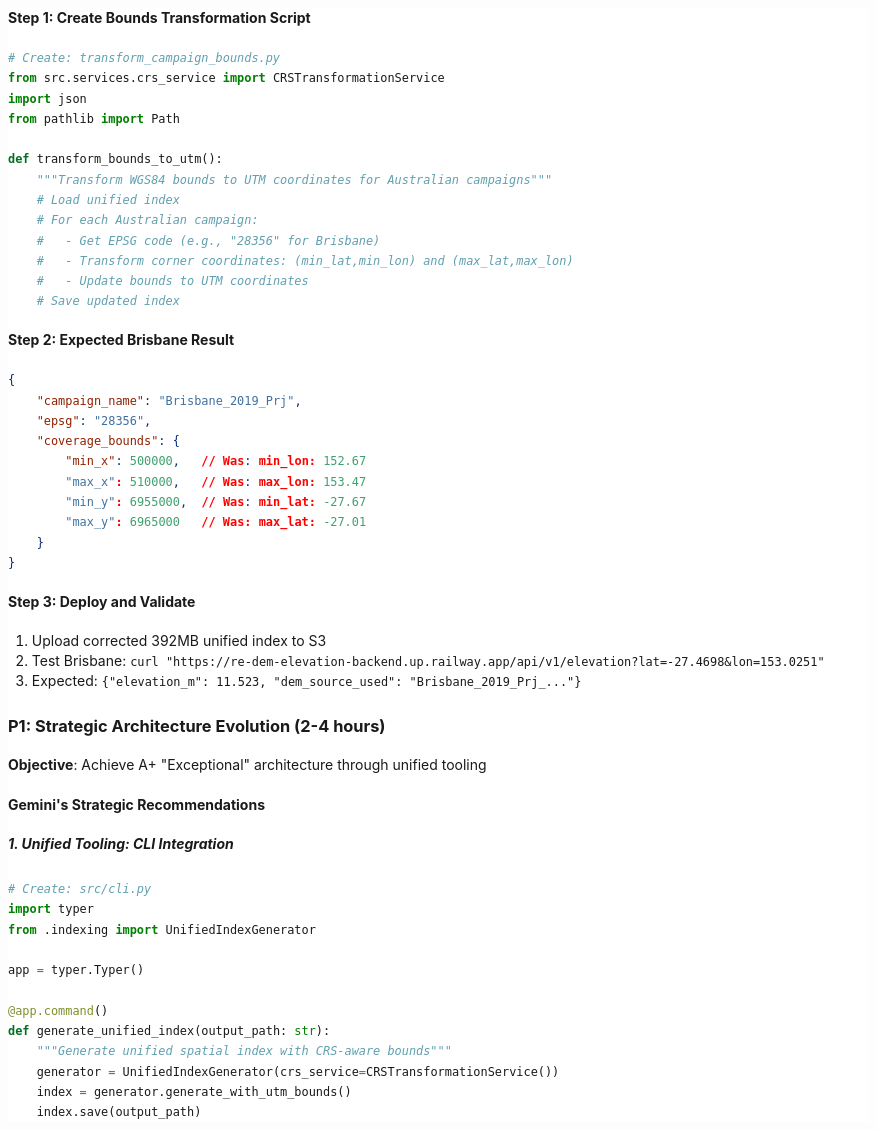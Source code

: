 #### Step 1: Create Bounds Transformation Script
```python
# Create: transform_campaign_bounds.py
from src.services.crs_service import CRSTransformationService
import json
from pathlib import Path

def transform_bounds_to_utm():
    """Transform WGS84 bounds to UTM coordinates for Australian campaigns"""
    # Load unified index
    # For each Australian campaign:
    #   - Get EPSG code (e.g., "28356" for Brisbane)
    #   - Transform corner coordinates: (min_lat,min_lon) and (max_lat,max_lon)
    #   - Update bounds to UTM coordinates
    # Save updated index
```

#### Step 2: Expected Brisbane Result
```json
{
    "campaign_name": "Brisbane_2019_Prj",
    "epsg": "28356",
    "coverage_bounds": {
        "min_x": 500000,   // Was: min_lon: 152.67
        "max_x": 510000,   // Was: max_lon: 153.47  
        "min_y": 6955000,  // Was: min_lat: -27.67
        "max_y": 6965000   // Was: max_lat: -27.01
    }
}
```

#### Step 3: Deploy and Validate
1. Upload corrected 392MB unified index to S3
2. Test Brisbane: `curl "https://re-dem-elevation-backend.up.railway.app/api/v1/elevation?lat=-27.4698&lon=153.0251"`
3. Expected: `{"elevation_m": 11.523, "dem_source_used": "Brisbane_2019_Prj_..."}`

### P1: Strategic Architecture Evolution (2-4 hours)
**Objective**: Achieve A+ "Exceptional" architecture through unified tooling

#### Gemini's Strategic Recommendations

##### 1. Unified Tooling: CLI Integration
```python
# Create: src/cli.py
import typer
from .indexing import UnifiedIndexGenerator

app = typer.Typer()

@app.command()
def generate_unified_index(output_path: str):
    """Generate unified spatial index with CRS-aware bounds"""
    generator = UnifiedIndexGenerator(crs_service=CRSTransformationService())
    index = generator.generate_with_utm_bounds()
    index.save(output_path)
```

